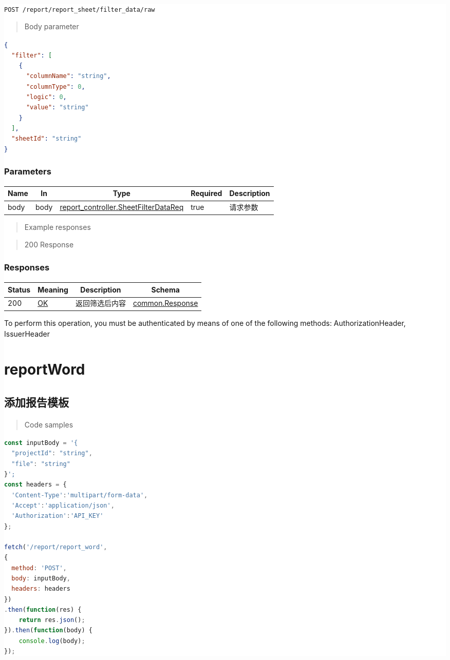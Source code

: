 `POST /report/report_sheet/filter_data/raw`

> Body parameter

```json
{
  "filter": [
    {
      "columnName": "string",
      "columnType": 0,
      "logic": 0,
      "value": "string"
    }
  ],
  "sheetId": "string"
}
```

<h3 id="根据筛选条件返回筛选后下载excel-parameters">Parameters</h3>

|Name|In|Type|Required|Description|
|---|---|---|---|---|
|body|body|[report_controller.SheetFilterDataReq](#schemareport_controller.sheetfilterdatareq)|true|请求参数|

> Example responses

> 200 Response

<h3 id="根据筛选条件返回筛选后下载excel-responses">Responses</h3>

|Status|Meaning|Description|Schema|
|---|---|---|---|
|200|[OK](https://tools.ietf.org/html/rfc7231#section-6.3.1)|返回筛选后内容|[common.Response](#schemacommon.response)|

<aside class="warning">
To perform this operation, you must be authenticated by means of one of the following methods:
AuthorizationHeader, IssuerHeader
</aside>

<h1 id="team3-cloud-bigdata-reportword">reportWord</h1>

## 添加报告模板

> Code samples

```javascript
const inputBody = '{
  "projectId": "string",
  "file": "string"
}';
const headers = {
  'Content-Type':'multipart/form-data',
  'Accept':'application/json',
  'Authorization':'API_KEY'
};

fetch('/report/report_word',
{
  method: 'POST',
  body: inputBody,
  headers: headers
})
.then(function(res) {
    return res.json();
}).then(function(body) {
    console.log(body);
});

```